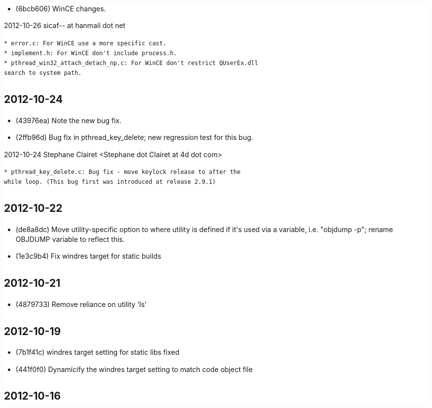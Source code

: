 			
* (6bcb606) WinCE changes.


2012-10-26	sicaf-- at hanmail dot net

	* error.c: For WinCE use a more specific cast.
	* implement.h: For WinCE don't include process.h.
	* pthread_win32_attach_detach_np.c: For WinCE don't restrict QUserEx.dll
	search to system path.
			



2012-10-24
----------

			
* (43976ea) Note the new bug fix.
			
* (2ffb96d) Bug fix in pthread_key_delete; new regression test for this bug.



2012-10-24  Stephane Clairet <Stephane dot Clairet at 4d dot com>

	* pthread_key_delete.c: Bug fix - move keylock release to after the
	while loop. (This bug first was introduced at release 2.9.1) 


			



2012-10-22
----------

			
* (de8a8dc) Move utility-specific option to where utility is defined if it's used
  via a variable, i.e. "objdump -p"; rename OBJDUMP variable to reflect
  this.
			
* (1e3c9b4) Fix windres target for static builds
			



2012-10-21
----------

			
* (4879733) Remove reliance on utility 'ls'
			



2012-10-19
----------

			
* (7b1f41c) windres target setting for static libs fixed
			
* (441f0f0) Dynamicify the windres target setting to match code object file
			



2012-10-16
----------
